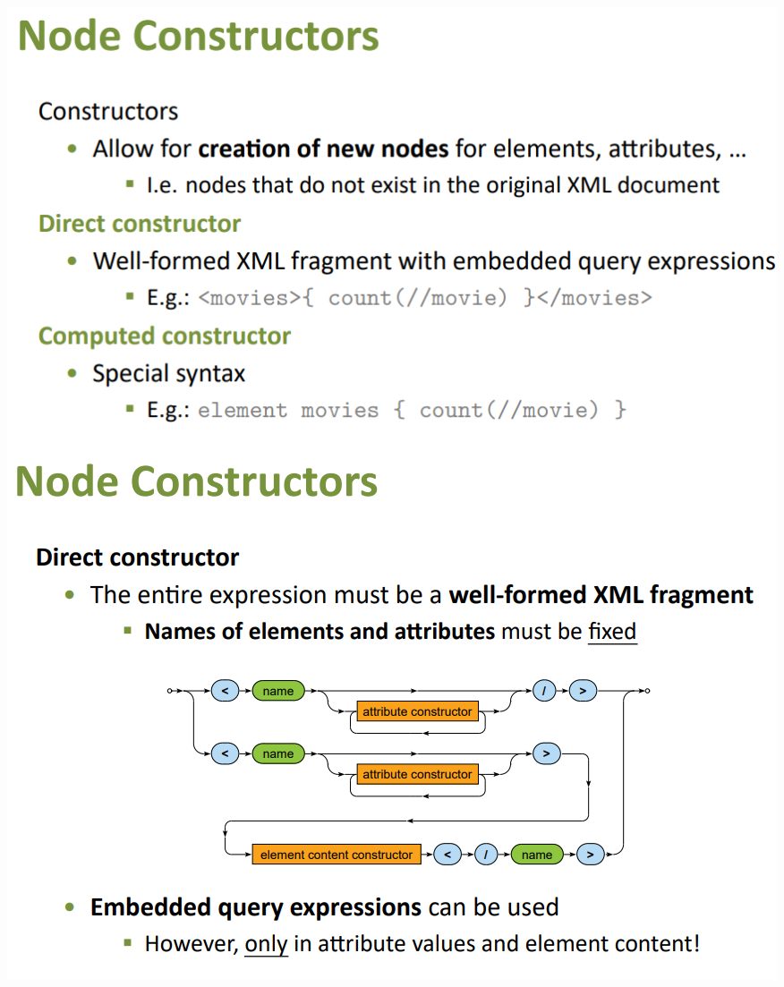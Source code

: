 ![](../../../Assets/Pasted%20image%2020241114110424.png)
![](../../../Assets/Pasted%20image%2020241114110434.png)